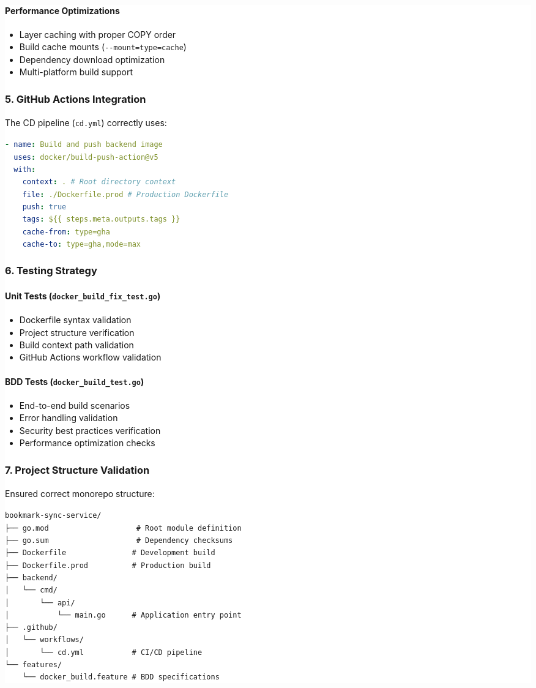#### Performance Optimizations

- Layer caching with proper COPY order
- Build cache mounts (`--mount=type=cache`)
- Dependency download optimization
- Multi-platform build support

### 5. GitHub Actions Integration

The CD pipeline (`cd.yml`) correctly uses:

```yaml
- name: Build and push backend image
  uses: docker/build-push-action@v5
  with:
    context: . # Root directory context
    file: ./Dockerfile.prod # Production Dockerfile
    push: true
    tags: ${{ steps.meta.outputs.tags }}
    cache-from: type=gha
    cache-to: type=gha,mode=max
```

### 6. Testing Strategy

#### Unit Tests (`docker_build_fix_test.go`)

- Dockerfile syntax validation
- Project structure verification
- Build context path validation
- GitHub Actions workflow validation

#### BDD Tests (`docker_build_test.go`)

- End-to-end build scenarios
- Error handling validation
- Security best practices verification
- Performance optimization checks

### 7. Project Structure Validation

Ensured correct monorepo structure:

```
bookmark-sync-service/
├── go.mod                    # Root module definition
├── go.sum                    # Dependency checksums
├── Dockerfile               # Development build
├── Dockerfile.prod          # Production build
├── backend/
│   └── cmd/
│       └── api/
│           └── main.go      # Application entry point
├── .github/
│   └── workflows/
│       └── cd.yml           # CI/CD pipeline
└── features/
    └── docker_build.feature # BDD specifications
```
